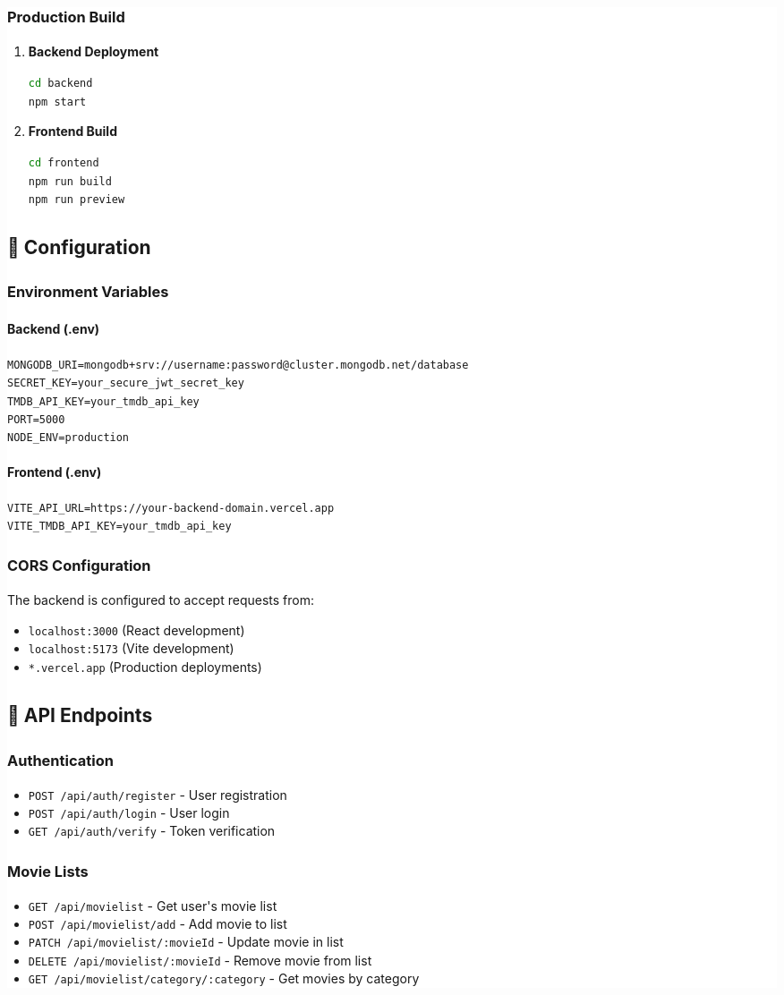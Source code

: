 ### Production Build

1. **Backend Deployment**
   ```bash
   cd backend
   npm start
   ```

2. **Frontend Build**
   ```bash
   cd frontend
   npm run build
   npm run preview
   ```

## 🔧 Configuration

### Environment Variables

#### Backend (.env)
```env
MONGODB_URI=mongodb+srv://username:password@cluster.mongodb.net/database
SECRET_KEY=your_secure_jwt_secret_key
TMDB_API_KEY=your_tmdb_api_key
PORT=5000
NODE_ENV=production
```

#### Frontend (.env)
```env
VITE_API_URL=https://your-backend-domain.vercel.app
VITE_TMDB_API_KEY=your_tmdb_api_key
```

### CORS Configuration
The backend is configured to accept requests from:
- `localhost:3000` (React development)
- `localhost:5173` (Vite development)
- `*.vercel.app` (Production deployments)

## 📱 API Endpoints

### Authentication
- `POST /api/auth/register` - User registration
- `POST /api/auth/login` - User login
- `GET /api/auth/verify` - Token verification

### Movie Lists
- `GET /api/movielist` - Get user's movie list
- `POST /api/movielist/add` - Add movie to list
- `PATCH /api/movielist/:movieId` - Update movie in list
- `DELETE /api/movielist/:movieId` - Remove movie from list
- `GET /api/movielist/category/:category` - Get movies by category
